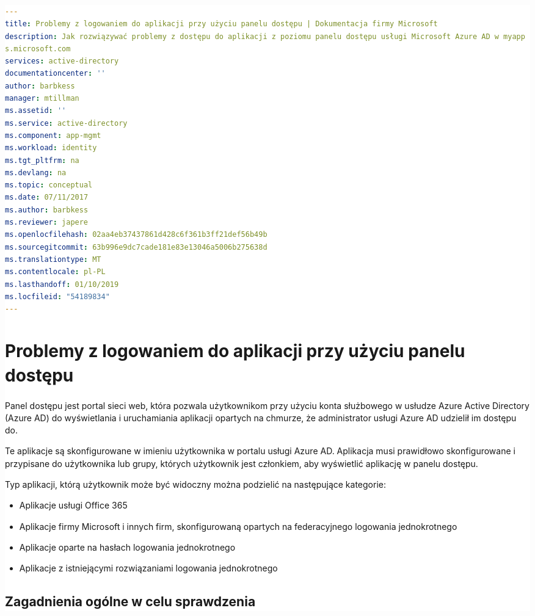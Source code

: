 ```yaml
---
title: Problemy z logowaniem do aplikacji przy użyciu panelu dostępu | Dokumentacja firmy Microsoft
description: Jak rozwiązywać problemy z dostępu do aplikacji z poziomu panelu dostępu usługi Microsoft Azure AD w myapps.microsoft.com
services: active-directory
documentationcenter: ''
author: barbkess
manager: mtillman
ms.assetid: ''
ms.service: active-directory
ms.component: app-mgmt
ms.workload: identity
ms.tgt_pltfrm: na
ms.devlang: na
ms.topic: conceptual
ms.date: 07/11/2017
ms.author: barbkess
ms.reviewer: japere
ms.openlocfilehash: 02aa4eb37437861d428c6f361b3ff21def56b49b
ms.sourcegitcommit: 63b996e9dc7cade181e83e13046a5006b275638d
ms.translationtype: MT
ms.contentlocale: pl-PL
ms.lasthandoff: 01/10/2019
ms.locfileid: "54189834"
---
```

# <a name="problems-signing-in-to-an-application-from-the-access-panel"></a>Problemy z logowaniem do aplikacji przy użyciu panelu dostępu

Panel dostępu jest portal sieci web, która pozwala użytkownikom przy użyciu konta służbowego w usłudze Azure Active Directory (Azure AD) do wyświetlania i uruchamiania aplikacji opartych na chmurze, że administrator usługi Azure AD udzielił im dostępu do. 

Te aplikacje są skonfigurowane w imieniu użytkownika w portalu usługi Azure AD. Aplikacja musi prawidłowo skonfigurowane i przypisane do użytkownika lub grupy, których użytkownik jest członkiem, aby wyświetlić aplikację w panelu dostępu.

Typ aplikacji, którą użytkownik może być widoczny można podzielić na następujące kategorie:

-   Aplikacje usługi Office 365

-   Aplikacje firmy Microsoft i innych firm, skonfigurowaną opartych na federacyjnego logowania jednokrotnego

-   Aplikacje oparte na hasłach logowania jednokrotnego

-   Aplikacje z istniejącymi rozwiązaniami logowania jednokrotnego

## <a name="general-issues-to-check-first"></a>Zagadnienia ogólne w celu sprawdzenia

